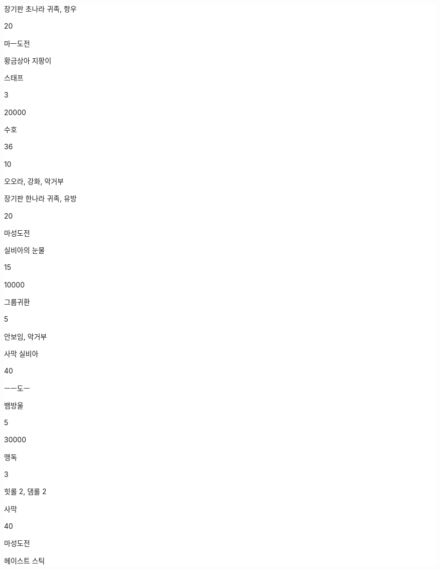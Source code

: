 장기판 초나라 귀족, 항우

20

마ㅡ도전

황금상아 지팡이

스태프

3

20000

수호

36

10

오오라, 강화, 악거부

장기판 한나라 귀족, 유방

20

마성도전

실비아의 눈물

15

10000

그룹귀환

5

안보임, 악거부

사막 실비아

40

ㅡㅡ도ㅡ

뱀방울

5

30000

맹독

3

힛롤 2, 댐롤 2

사막

40

마성도전

헤이스트 스틱
